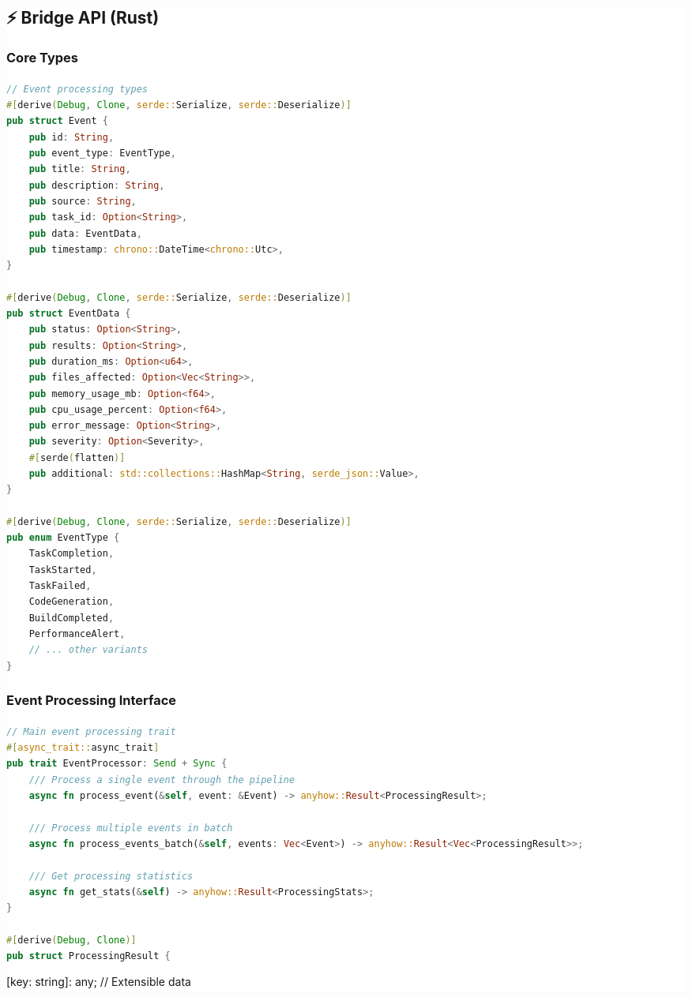 ## ⚡ Bridge API (Rust)

### Core Types

```rust
// Event processing types
#[derive(Debug, Clone, serde::Serialize, serde::Deserialize)]
pub struct Event {
    pub id: String,
    pub event_type: EventType,
    pub title: String,
    pub description: String,
    pub source: String,
    pub task_id: Option<String>,
    pub data: EventData,
    pub timestamp: chrono::DateTime<chrono::Utc>,
}

#[derive(Debug, Clone, serde::Serialize, serde::Deserialize)]
pub struct EventData {
    pub status: Option<String>,
    pub results: Option<String>,
    pub duration_ms: Option<u64>,
    pub files_affected: Option<Vec<String>>,
    pub memory_usage_mb: Option<f64>,
    pub cpu_usage_percent: Option<f64>,
    pub error_message: Option<String>,
    pub severity: Option<Severity>,
    #[serde(flatten)]
    pub additional: std::collections::HashMap<String, serde_json::Value>,
}

#[derive(Debug, Clone, serde::Serialize, serde::Deserialize)]
pub enum EventType {
    TaskCompletion,
    TaskStarted,
    TaskFailed,
    CodeGeneration,
    BuildCompleted,
    PerformanceAlert,
    // ... other variants
}
```

### Event Processing Interface

```rust
// Main event processing trait
#[async_trait::async_trait]
pub trait EventProcessor: Send + Sync {
    /// Process a single event through the pipeline
    async fn process_event(&self, event: &Event) -> anyhow::Result<ProcessingResult>;
    
    /// Process multiple events in batch
    async fn process_events_batch(&self, events: Vec<Event>) -> anyhow::Result<Vec<ProcessingResult>>;
    
    /// Get processing statistics
    async fn get_stats(&self) -> anyhow::Result<ProcessingStats>;
}

#[derive(Debug, Clone)]
pub struct ProcessingResult {
```

  [key: string]: any;               // Extensible data